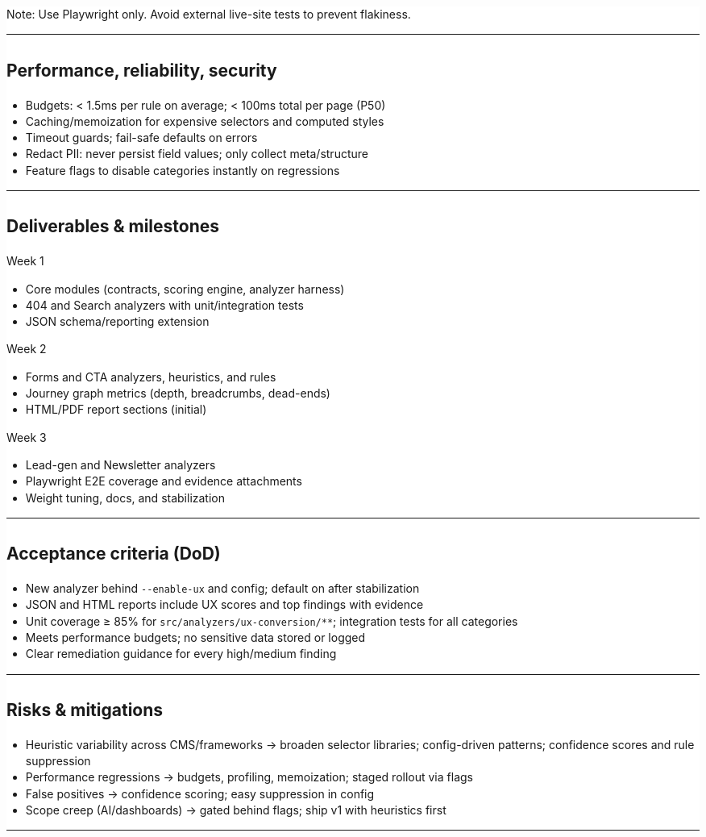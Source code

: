 Note: Use Playwright only. Avoid external live-site tests to prevent flakiness.

---

## Performance, reliability, security

- Budgets: < 1.5ms per rule on average; < 100ms total per page (P50)
- Caching/memoization for expensive selectors and computed styles
- Timeout guards; fail-safe defaults on errors
- Redact PII: never persist field values; only collect meta/structure
- Feature flags to disable categories instantly on regressions

---

## Deliverables & milestones

Week 1

- Core modules (contracts, scoring engine, analyzer harness)
- 404 and Search analyzers with unit/integration tests
- JSON schema/reporting extension

Week 2

- Forms and CTA analyzers, heuristics, and rules
- Journey graph metrics (depth, breadcrumbs, dead-ends)
- HTML/PDF report sections (initial)

Week 3

- Lead-gen and Newsletter analyzers
- Playwright E2E coverage and evidence attachments
- Weight tuning, docs, and stabilization

---

## Acceptance criteria (DoD)

- New analyzer behind `--enable-ux` and config; default on after stabilization
- JSON and HTML reports include UX scores and top findings with evidence
- Unit coverage ≥ 85% for `src/analyzers/ux-conversion/**`; integration tests for all categories
- Meets performance budgets; no sensitive data stored or logged
- Clear remediation guidance for every high/medium finding

---

## Risks & mitigations

- Heuristic variability across CMS/frameworks → broaden selector libraries; config-driven patterns; confidence scores and rule suppression
- Performance regressions → budgets, profiling, memoization; staged rollout via flags
- False positives → confidence scoring; easy suppression in config
- Scope creep (AI/dashboards) → gated behind flags; ship v1 with heuristics first

---